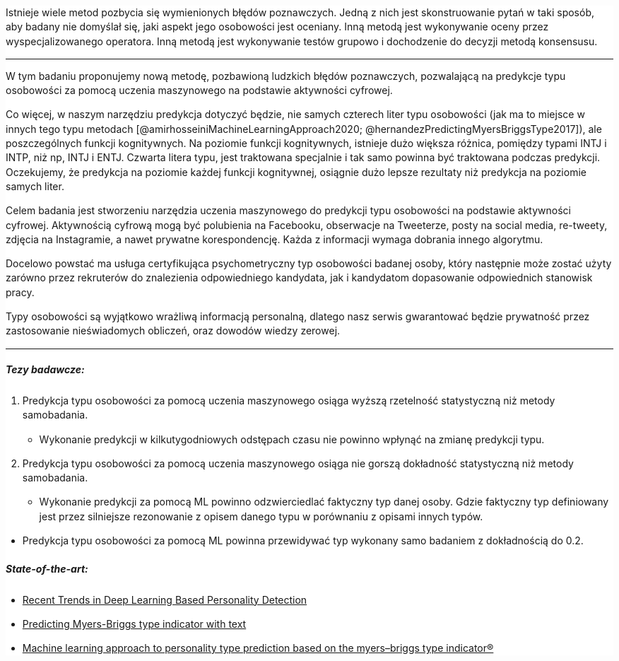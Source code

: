Istnieje wiele metod pozbycia się wymienionych błędów poznawczych. Jedną z nich jest skonstruowanie pytań w taki sposób, aby badany nie domyślał się, jaki aspekt jego osobowości jest oceniany. Inną metodą jest wykonywanie oceny przez wyspecjalizowanego operatora. Inną metodą jest wykonywanie testów grupowo i dochodzenie do decyzji metodą konsensusu.

---

W tym badaniu proponujemy nową metodę, pozbawioną ludzkich błędów poznawczych, pozwalającą na predykcje typu osobowości za pomocą uczenia maszynowego na podstawie aktywności cyfrowej.

Co więcej, w naszym narzędziu predykcja dotyczyć będzie, nie samych czterech liter typu osobowości (jak ma to miejsce w innych tego typu metodach [@amirhosseiniMachineLearningApproach2020; @hernandezPredictingMyersBriggsType2017]), ale poszczególnych funkcji kognitywnych. Na poziomie funkcji kognitywnych, istnieje dużo większa różnica, pomiędzy typami INTJ i INTP, niż np, INTJ i ENTJ. Czwarta litera typu, jest traktowana specjalnie i tak samo powinna być traktowana podczas predykcji. Oczekujemy, że predykcja na poziomie każdej funkcji kognitywnej, osiągnie dużo lepsze rezultaty niż predykcja na poziomie samych liter.

Celem badania jest stworzeniu narzędzia uczenia maszynowego do predykcji typu osobowości na podstawie aktywności cyfrowej. Aktywnością cyfrową mogą być polubienia na Facebooku, obserwacje na Tweeterze, posty na social media, re-tweety, zdjęcia na Instagramie, a nawet prywatne korespondencję. Każda z informacji wymaga dobrania innego algorytmu. 

Docelowo powstać ma usługa certyfikująca psychometryczny typ osobowości badanej osoby, który następnie może zostać użyty zarówno przez rekruterów do znalezienia odpowiedniego kandydata, jak i kandydatom dopasowanie odpowiednich stanowisk pracy.

Typy osobowości są wyjątkowo wrażliwą informacją personalną, dlatego nasz serwis gwarantować będzie prywatność przez zastosowanie nieświadomych obliczeń, oraz dowodów wiedzy zerowej.

---

##### Tezy badawcze:

1. Predykcja typu osobowości za pomocą uczenia maszynowego osiąga wyższą rzetelność statystyczną niż metody samobadania.
	- Wykonanie predykcji w kilkutygodniowych odstępach czasu nie powinno wpłynąć na zmianę predykcji typu.

2. Predykcja typu osobowości za pomocą uczenia maszynowego osiąga nie gorszą dokładność statystyczną niż metody samobadania.
	- Wykonanie predykcji za pomocą ML powinno odzwierciedlać faktyczny typ danej osoby. Gdzie faktyczny typ definiowany jest przez silniejsze rezonowanie z opisem danego typu w porównaniu z opisami innych typów.
- Predykcja typu osobowości za pomocą ML powinna przewidywać typ wykonany samo badaniem z dokładnością do 0.2.

##### State-of-the-art:
- [Recent Trends in Deep Learning Based Personality Detection](https://arxiv.org/pdf/1908.03628.pdf)

- [Predicting Myers-Briggs type indicator with text]()

- [Machine learning approach to personality type prediction based on the myers–briggs type indicator®](https://www.mdpi.com/2414-4088/4/1/9)


[^NERIS]: https://www.16personalities.com/articles/our-theory
[^PrinciplesUs]: https://principlesus.com